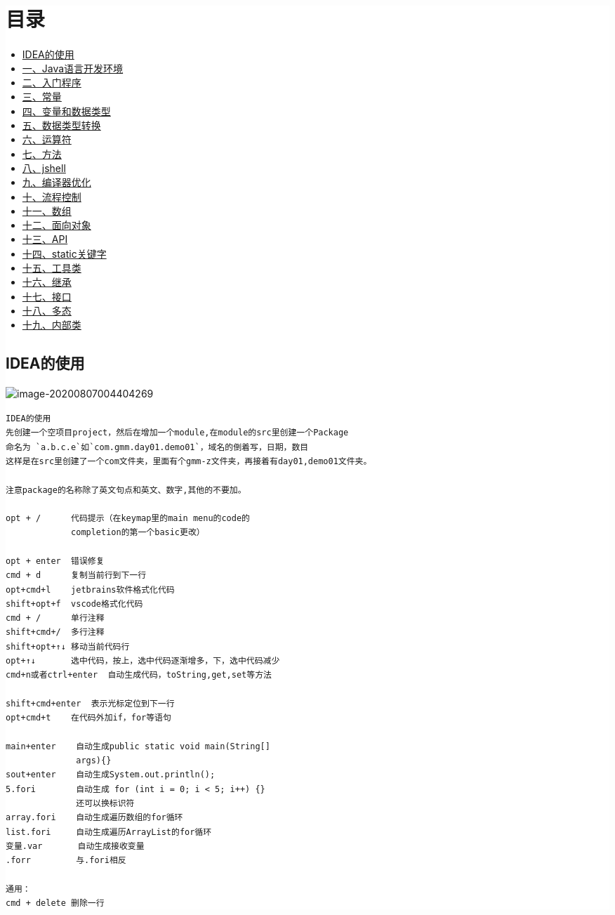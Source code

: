 # 目录
- [IDEA的使用](#idea的使用)
- [一、Java语言开发环境](#一Java语言开发环境)
- [二、入门程序](#二入门程序)
- [三、常量](#三常量)
- [四、变量和数据类型](#四变量和数据类型)
- [五、数据类型转换](#五数据类型转换)
- [六、运算符](#六运算符)
- [七、方法](#七方法)
- [八、jshell](#八jshell)
- [九、编译器优化](#九编译器优化)
- [十、流程控制](#十流程控制)
- [十一、数组](#十一数组)
- [十二、面向对象](#十二面向对象)
- [十三、API](#十三-api)
- [十四、static关键字](#十四static关键字)
- [十五、工具类](#十五工具类)
- [十六、继承](#十六继承)
- [十七、接口](#十七接口)
- [十八、多态](#十八多态)
- [十九、内部类](#十九内部类)

## IDEA的使用
![image-20200807004404269](https://tva1.sinaimg.cn/large/007S8ZIlly1ghhkk09a5gj318u0u0jwb.jpg)

```
IDEA的使用
先创建一个空项目project，然后在增加一个module,在module的src里创建一个Package
命名为 `a.b.c.e`如`com.gmm.day01.demo01`，域名的倒着写，日期，数目
这样是在src里创建了一个com文件夹，里面有个gmm-z文件夹，再接着有day01,demo01文件夹。

注意package的名称除了英文句点和英文、数字,其他的不要加。

opt + /      代码提示（在keymap里的main menu的code的	
			 completion的第一个basic更改）
			 
opt + enter  错误修复
cmd + d      复制当前行到下一行
opt+cmd+l    jetbrains软件格式化代码
shift+opt+f  vscode格式化代码
cmd + /      单行注释
shift+cmd+/  多行注释
shift+opt+↑↓ 移动当前代码行
opt+↑↓       选中代码，按上，选中代码逐渐增多，下，选中代码减少
cmd+n或者ctrl+enter  自动生成代码，toString,get,set等方法

shift+cmd+enter  表示光标定位到下一行
opt+cmd+t    在代码外加if，for等语句

main+enter    自动生成public static void main(String[]   
              args){}
sout+enter    自动生成System.out.println();
5.fori        自动生成 for (int i = 0; i < 5; i++) {}
              还可以换标识符
array.fori    自动生成遍历数组的for循环
list.fori     自动生成遍历ArrayList的for循环
变量.var       自动生成接收变量
.forr         与.fori相反

通用：
cmd + delete 删除一行
```